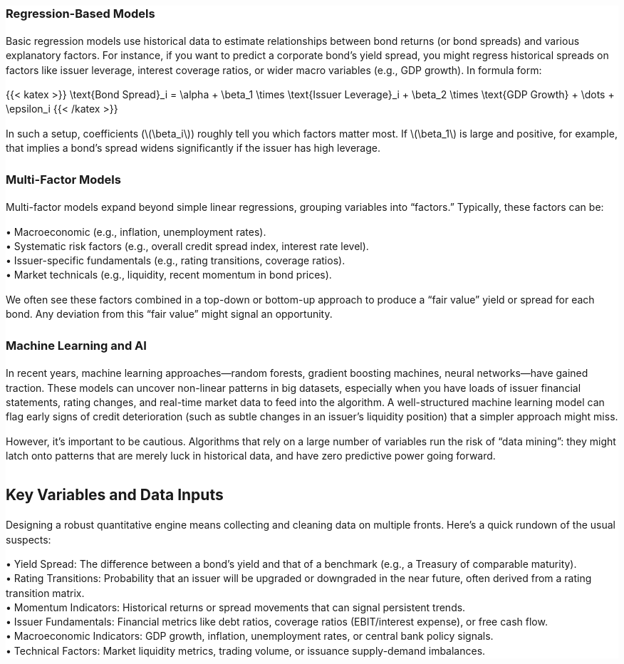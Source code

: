 ### Regression-Based Models
Basic regression models use historical data to estimate relationships between bond returns (or bond spreads) and various explanatory factors. For instance, if you want to predict a corporate bond’s yield spread, you might regress historical spreads on factors like issuer leverage, interest coverage ratios, or wider macro variables (e.g., GDP growth). In formula form:

{{< katex >}}
\text{Bond Spread}_i = \alpha + \beta_1 \times \text{Issuer Leverage}_i + \beta_2 \times \text{GDP Growth} + \dots + \epsilon_i
{{< /katex >}}

In such a setup, coefficients (\\(\beta_i\\)) roughly tell you which factors matter most. If \\(\beta_1\\) is large and positive, for example, that implies a bond’s spread widens significantly if the issuer has high leverage.

### Multi-Factor Models
Multi-factor models expand beyond simple linear regressions, grouping variables into “factors.” Typically, these factors can be:

• Macroeconomic (e.g., inflation, unemployment rates).  
• Systematic risk factors (e.g., overall credit spread index, interest rate level).  
• Issuer-specific fundamentals (e.g., rating transitions, coverage ratios).  
• Market technicals (e.g., liquidity, recent momentum in bond prices).

We often see these factors combined in a top-down or bottom-up approach to produce a “fair value” yield or spread for each bond. Any deviation from this “fair value” might signal an opportunity.

### Machine Learning and AI
In recent years, machine learning approaches—random forests, gradient boosting machines, neural networks—have gained traction. These models can uncover non-linear patterns in big datasets, especially when you have loads of issuer financial statements, rating changes, and real-time market data to feed into the algorithm. A well-structured machine learning model can flag early signs of credit deterioration (such as subtle changes in an issuer’s liquidity position) that a simpler approach might miss.

However, it’s important to be cautious. Algorithms that rely on a large number of variables run the risk of “data mining”: they might latch onto patterns that are merely luck in historical data, and have zero predictive power going forward.

## Key Variables and Data Inputs
Designing a robust quantitative engine means collecting and cleaning data on multiple fronts. Here’s a quick rundown of the usual suspects:

• Yield Spread: The difference between a bond’s yield and that of a benchmark (e.g., a Treasury of comparable maturity).  
• Rating Transitions: Probability that an issuer will be upgraded or downgraded in the near future, often derived from a rating transition matrix.  
• Momentum Indicators: Historical returns or spread movements that can signal persistent trends.  
• Issuer Fundamentals: Financial metrics like debt ratios, coverage ratios (EBIT/interest expense), or free cash flow.  
• Macroeconomic Indicators: GDP growth, inflation, unemployment rates, or central bank policy signals.  
• Technical Factors: Market liquidity metrics, trading volume, or issuance supply-demand imbalances.
